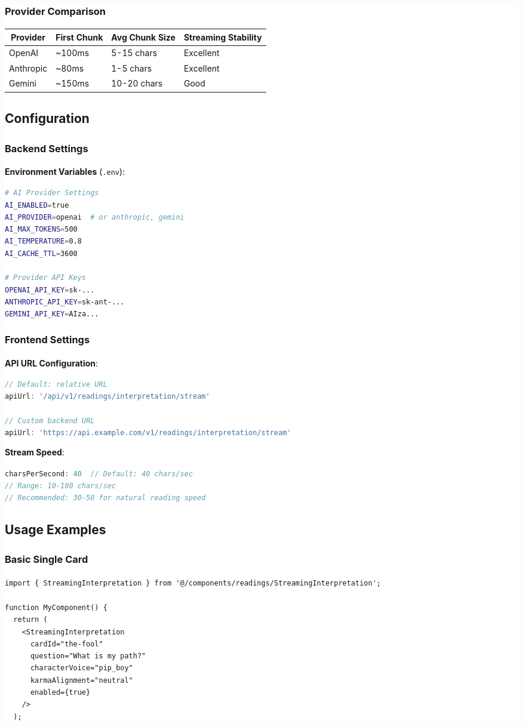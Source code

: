 ### Provider Comparison

| Provider   | First Chunk | Avg Chunk Size | Streaming Stability |
|------------|-------------|----------------|---------------------|
| OpenAI     | ~100ms      | 5-15 chars     | Excellent           |
| Anthropic  | ~80ms       | 1-5 chars      | Excellent           |
| Gemini     | ~150ms      | 10-20 chars    | Good                |

## Configuration

### Backend Settings

**Environment Variables** (`.env`):
```bash
# AI Provider Settings
AI_ENABLED=true
AI_PROVIDER=openai  # or anthropic, gemini
AI_MAX_TOKENS=500
AI_TEMPERATURE=0.8
AI_CACHE_TTL=3600

# Provider API Keys
OPENAI_API_KEY=sk-...
ANTHROPIC_API_KEY=sk-ant-...
GEMINI_API_KEY=AIza...
```

### Frontend Settings

**API URL Configuration**:
```typescript
// Default: relative URL
apiUrl: '/api/v1/readings/interpretation/stream'

// Custom backend URL
apiUrl: 'https://api.example.com/v1/readings/interpretation/stream'
```

**Stream Speed**:
```typescript
charsPerSecond: 40  // Default: 40 chars/sec
// Range: 10-100 chars/sec
// Recommended: 30-50 for natural reading speed
```

## Usage Examples

### Basic Single Card

```tsx
import { StreamingInterpretation } from '@/components/readings/StreamingInterpretation';

function MyComponent() {
  return (
    <StreamingInterpretation
      cardId="the-fool"
      question="What is my path?"
      characterVoice="pip_boy"
      karmaAlignment="neutral"
      enabled={true}
    />
  );
```